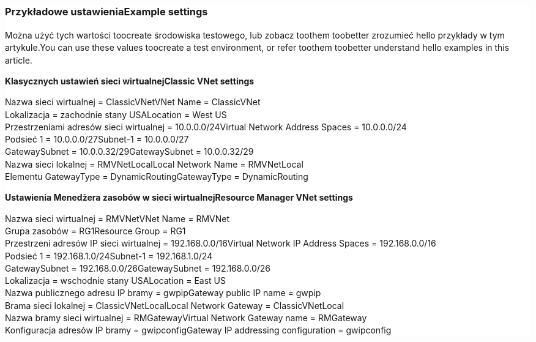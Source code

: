 
### <span data-ttu-id="ffa13-125"><a name="exampleref"></a>Przykładowe ustawienia</span><span class="sxs-lookup"><span data-stu-id="ffa13-125"><a name="exampleref"></a>Example settings</span></span>

<span data-ttu-id="ffa13-126">Można użyć tych wartości toocreate środowiska testowego, lub zobacz toothem toobetter zrozumieć hello przykłady w tym artykule.</span><span class="sxs-lookup"><span data-stu-id="ffa13-126">You can use these values toocreate a test environment, or refer toothem toobetter understand hello examples in this article.</span></span>

<span data-ttu-id="ffa13-127">**Klasycznych ustawień sieci wirtualnej**</span><span class="sxs-lookup"><span data-stu-id="ffa13-127">**Classic VNet settings**</span></span>

<span data-ttu-id="ffa13-128">Nazwa sieci wirtualnej = ClassicVNet</span><span class="sxs-lookup"><span data-stu-id="ffa13-128">VNet Name = ClassicVNet</span></span> <br>
<span data-ttu-id="ffa13-129">Lokalizacja = zachodnie stany USA</span><span class="sxs-lookup"><span data-stu-id="ffa13-129">Location = West US</span></span> <br>
<span data-ttu-id="ffa13-130">Przestrzeniami adresów sieci wirtualnej = 10.0.0.0/24</span><span class="sxs-lookup"><span data-stu-id="ffa13-130">Virtual Network Address Spaces = 10.0.0.0/24</span></span> <br>
<span data-ttu-id="ffa13-131">Podsieć 1 = 10.0.0.0/27</span><span class="sxs-lookup"><span data-stu-id="ffa13-131">Subnet-1 = 10.0.0.0/27</span></span> <br>
<span data-ttu-id="ffa13-132">GatewaySubnet = 10.0.0.32/29</span><span class="sxs-lookup"><span data-stu-id="ffa13-132">GatewaySubnet = 10.0.0.32/29</span></span> <br>
<span data-ttu-id="ffa13-133">Nazwa sieci lokalnej = RMVNetLocal</span><span class="sxs-lookup"><span data-stu-id="ffa13-133">Local Network Name = RMVNetLocal</span></span> <br>
<span data-ttu-id="ffa13-134">Elementu GatewayType = DynamicRouting</span><span class="sxs-lookup"><span data-stu-id="ffa13-134">GatewayType = DynamicRouting</span></span>

<span data-ttu-id="ffa13-135">**Ustawienia Menedżera zasobów w sieci wirtualnej**</span><span class="sxs-lookup"><span data-stu-id="ffa13-135">**Resource Manager VNet settings**</span></span>

<span data-ttu-id="ffa13-136">Nazwa sieci wirtualnej = RMVNet</span><span class="sxs-lookup"><span data-stu-id="ffa13-136">VNet Name = RMVNet</span></span> <br>
<span data-ttu-id="ffa13-137">Grupa zasobów = RG1</span><span class="sxs-lookup"><span data-stu-id="ffa13-137">Resource Group = RG1</span></span> <br>
<span data-ttu-id="ffa13-138">Przestrzeni adresów IP sieci wirtualnej = 192.168.0.0/16</span><span class="sxs-lookup"><span data-stu-id="ffa13-138">Virtual Network IP Address Spaces = 192.168.0.0/16</span></span> <br>
<span data-ttu-id="ffa13-139">Podsieć 1 = 192.168.1.0/24</span><span class="sxs-lookup"><span data-stu-id="ffa13-139">Subnet-1 = 192.168.1.0/24</span></span> <br>
<span data-ttu-id="ffa13-140">GatewaySubnet = 192.168.0.0/26</span><span class="sxs-lookup"><span data-stu-id="ffa13-140">GatewaySubnet = 192.168.0.0/26</span></span> <br>
<span data-ttu-id="ffa13-141">Lokalizacja = wschodnie stany USA</span><span class="sxs-lookup"><span data-stu-id="ffa13-141">Location = East US</span></span> <br>
<span data-ttu-id="ffa13-142">Nazwa publicznego adresu IP bramy = gwpip</span><span class="sxs-lookup"><span data-stu-id="ffa13-142">Gateway public IP name = gwpip</span></span> <br>
<span data-ttu-id="ffa13-143">Brama sieci lokalnej = ClassicVNetLocal</span><span class="sxs-lookup"><span data-stu-id="ffa13-143">Local Network Gateway = ClassicVNetLocal</span></span> <br>
<span data-ttu-id="ffa13-144">Nazwa bramy sieci wirtualnej = RMGateway</span><span class="sxs-lookup"><span data-stu-id="ffa13-144">Virtual Network Gateway name = RMGateway</span></span> <br>
<span data-ttu-id="ffa13-145">Konfiguracja adresów IP bramy = gwipconfig</span><span class="sxs-lookup"><span data-stu-id="ffa13-145">Gateway IP addressing configuration = gwipconfig</span></span>
